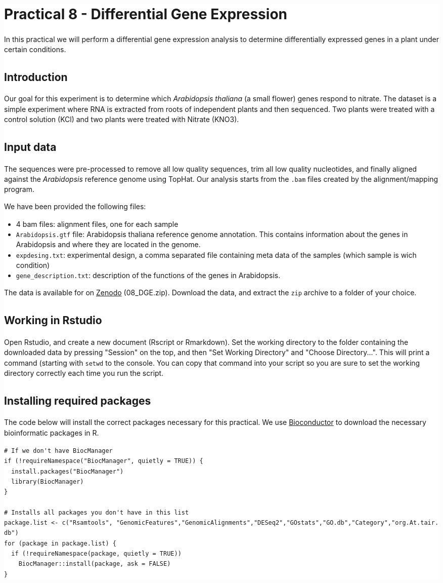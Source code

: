 # Practical 8 - Differential Gene Expression

In this practical we will perform a differential gene expression analysis to determine differentially expressed genes in a plant under certain conditions.

## Introduction

Our goal for this experiment is to determine which *Arabidopsis thaliana* (a small flower) genes respond to nitrate. 
The dataset is a simple experiment where RNA is extracted from roots of independent plants and then sequenced. 
Two plants were treated with a control solution (KCl) and two plants were treated with Nitrate (KNO3).

## Input data

The sequences were pre-processed to remove all low quality sequences, trim all low quality nucleotides, and finally aligned against the *Arabidopsis* reference genome using TopHat. 
Our analysis starts from the `.bam` files created by the alignment/mapping program.

We have been provided the following files:

- 4 bam files: alignment files, one for each sample
- `Arabidopsis.gtf` file: Arabidopsis thaliana reference genome annotation. This contains information about the genes in Arabidopsis and where they are located in the genome.
- `expdesing.txt`: experimental design, a comma separated file containing meta data of the samples (which sample is wich condition)
- `gene_description.txt`: description of the functions of the genes in Arabidopsis.

The data is available for on [Zenodo](https://doi.org/10.5281/zenodo.12772382) (08_DGE.zip).
Download the data, and extract the `zip` archive to a folder of your choice.

## Working in Rstudio

Open Rstudio, and create a new document (Rscript or Rmarkdown).
Set the working directory to the folder containing the downloaded data by pressing "Session" on the top, and then "Set Working Directory" and "Choose Directory...".
This will print a command (starting with `setwd` to the console. 
You can copy that command into your script so you are sure to set the working directory correctly each time you run the script.

## Installing required packages

The code below will install the correct packages necessary for this practical. 
We use [Bioconductor](https://www.bioconductor.org/) to download the necessary bioinformatic packages in R.

```
# If we don't have BiocManager
if (!requireNamespace("BiocManager", quietly = TRUE)) {
  install.packages("BiocManager")
  library(BiocManager)
}

# Installs all packages you don't have in this list
package.list <- c("Rsamtools", "GenomicFeatures","GenomicAlignments","DESeq2","GOstats","GO.db","Category","org.At.tair.db")
for (package in package.list) { 
  if (!requireNamespace(package, quietly = TRUE))
    BiocManager::install(package, ask = FALSE)
}
```
